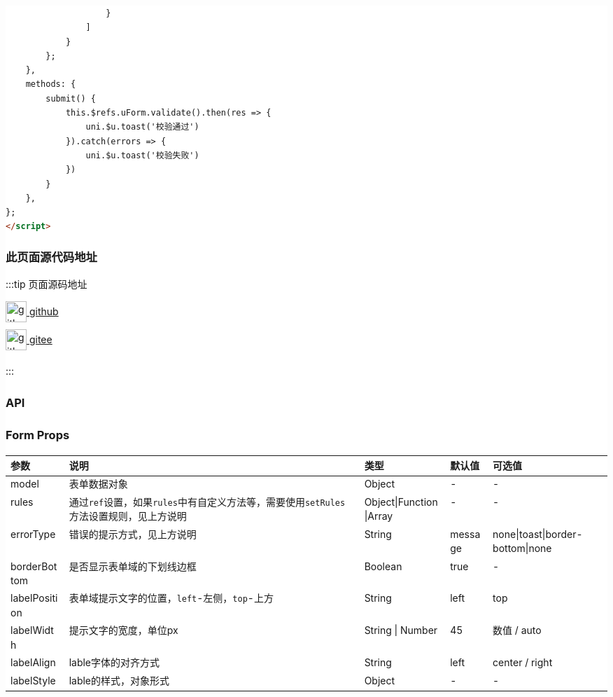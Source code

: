 ```html
					}
				]
			}
		};
	},
	methods: {
		submit() {
			this.$refs.uForm.validate().then(res => {
				uni.$u.toast('校验通过')
			}).catch(errors => {
				uni.$u.toast('校验失败')
			})
		}
	},
};
</script>
```

### 此页面源代码地址

:::tip 页面源码地址
<br/>

<a href="https://github.com/umicro/uView2.0/blob/master/pages/componentsC/form/form.nvue" target="_blank" style="display: flex;align-items: center">
   <img height="30" src="https://vkceyugu.cdn.bspapp.com/VKCEYUGU-8f7e1d02-dcb1-46ba-90db-ae32fea44f22/4b2bf3e5-68ad-4a15-b0d1-00b7a5246eab.png" title="github" width="30"/>&nbsp;github
</a>

<a href="https://gitee.com/umicro/uView2.0/blob/master/pages/componentsC/form/form.nvue" target="_blank" style="display: flex;align-items: center;margin-top: 10px">
   <img height="30" src="https://vkceyugu.cdn.bspapp.com/VKCEYUGU-8f7e1d02-dcb1-46ba-90db-ae32fea44f22/0d0bc2dc-64e3-4ea1-a641-9c23d198e36d.png" title="github" width="30"/>&nbsp;gitee
</a>

<br/>
:::

### API

### Form Props
	
| 参数			| 说明											| 类型								| 默认值					|  可选值		|
|:-				|:-												|:-									|:-						|:-				|
| model			| 表单数据对象									| Object							| -						| -				|
| rules			| 通过`ref`设置，如果`rules`中有自定义方法等，需要使用`setRules`方法设置规则，见上方说明						| Object&#124;Function&#124;Array	| -						| -				|
| errorType		| 错误的提示方式，见上方说明				| String								| message	| none&#124;toast&#124;border-bottom&#124;none 			|
| borderBottom	| 是否显示表单域的下划线边框						| Boolean							| true					| -				|
| labelPosition	| 表单域提示文字的位置，`left`-左侧，`top`-上方		| String							| left					| top			|
| labelWidth	| 提示文字的宽度，单位px							| String &#124; Number				| 45					| 数值 / auto	|
| labelAlign	| lable字体的对齐方式								| String							| left					| center / right|
| labelStyle	| lable的样式，对象形式							| Object							| -						|  -			|
